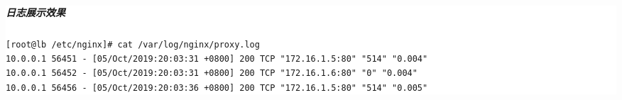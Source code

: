 ##### 日志展示效果

```shell
[root@lb /etc/nginx]# cat /var/log/nginx/proxy.log 
10.0.0.1 56451 - [05/Oct/2019:20:03:31 +0800] 200 TCP "172.16.1.5:80" "514" "0.004"
10.0.0.1 56452 - [05/Oct/2019:20:03:31 +0800] 200 TCP "172.16.1.6:80" "0" "0.004"
10.0.0.1 56456 - [05/Oct/2019:20:03:36 +0800] 200 TCP "172.16.1.5:80" "514" "0.005"
```